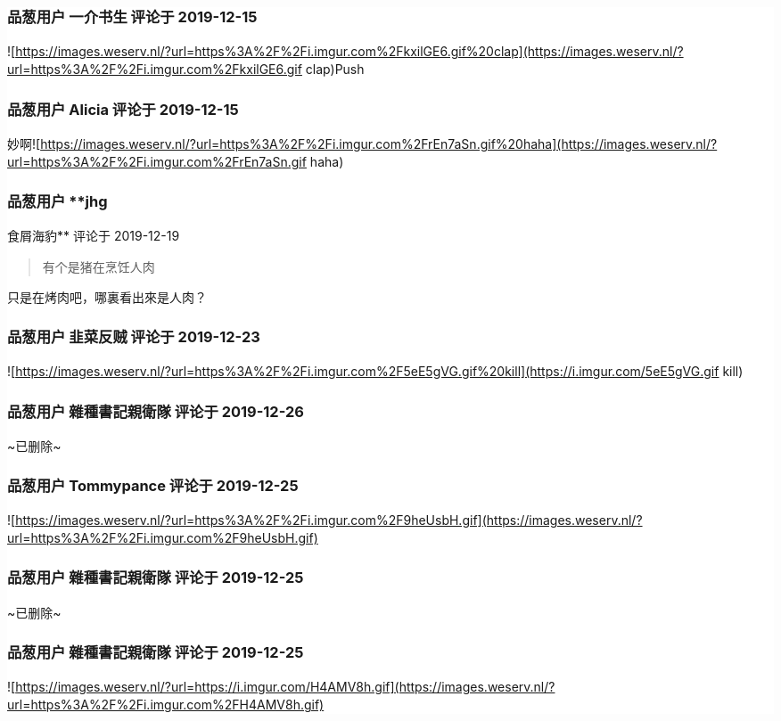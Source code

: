 

            
### 品葱用户 **一介书生** 评论于 2019-12-15
        
![https://images.weserv.nl/?url=https%3A%2F%2Fi.imgur.com%2FkxilGE6.gif%20clap](https://images.weserv.nl/?url=https%3A%2F%2Fi.imgur.com%2FkxilGE6.gif clap)Push
        


            
### 品葱用户 **Alicia** 评论于 2019-12-15
        
妙啊![https://images.weserv.nl/?url=https%3A%2F%2Fi.imgur.com%2FrEn7aSn.gif%20haha](https://images.weserv.nl/?url=https%3A%2F%2Fi.imgur.com%2FrEn7aSn.gif haha)
        


            
### 品葱用户 **jhg 
食屑海豹** 评论于 2019-12-19
        
> 有个是猪在烹饪人肉

  
只是在烤肉吧，哪裏看出來是人肉？
        


            
### 品葱用户 **韭菜反贼** 评论于 2019-12-23
        
![https://images.weserv.nl/?url=https%3A%2F%2Fi.imgur.com%2F5eE5gVG.gif%20kill](https://i.imgur.com/5eE5gVG.gif kill)
        


            
### 品葱用户 **雜種書記親衛隊** 评论于 2019-12-26
        
~已删除~
        


            
### 品葱用户 **Tommypance** 评论于 2019-12-25
        
![https://images.weserv.nl/?url=https%3A%2F%2Fi.imgur.com%2F9heUsbH.gif](https://images.weserv.nl/?url=https%3A%2F%2Fi.imgur.com%2F9heUsbH.gif)
        


            
### 品葱用户 **雜種書記親衛隊** 评论于 2019-12-25
        
~已删除~
        


            
### 品葱用户 **雜種書記親衛隊** 评论于 2019-12-25
        
![https://images.weserv.nl/?url=https://i.imgur.com/H4AMV8h.gif](https://images.weserv.nl/?url=https%3A%2F%2Fi.imgur.com%2FH4AMV8h.gif)
        
